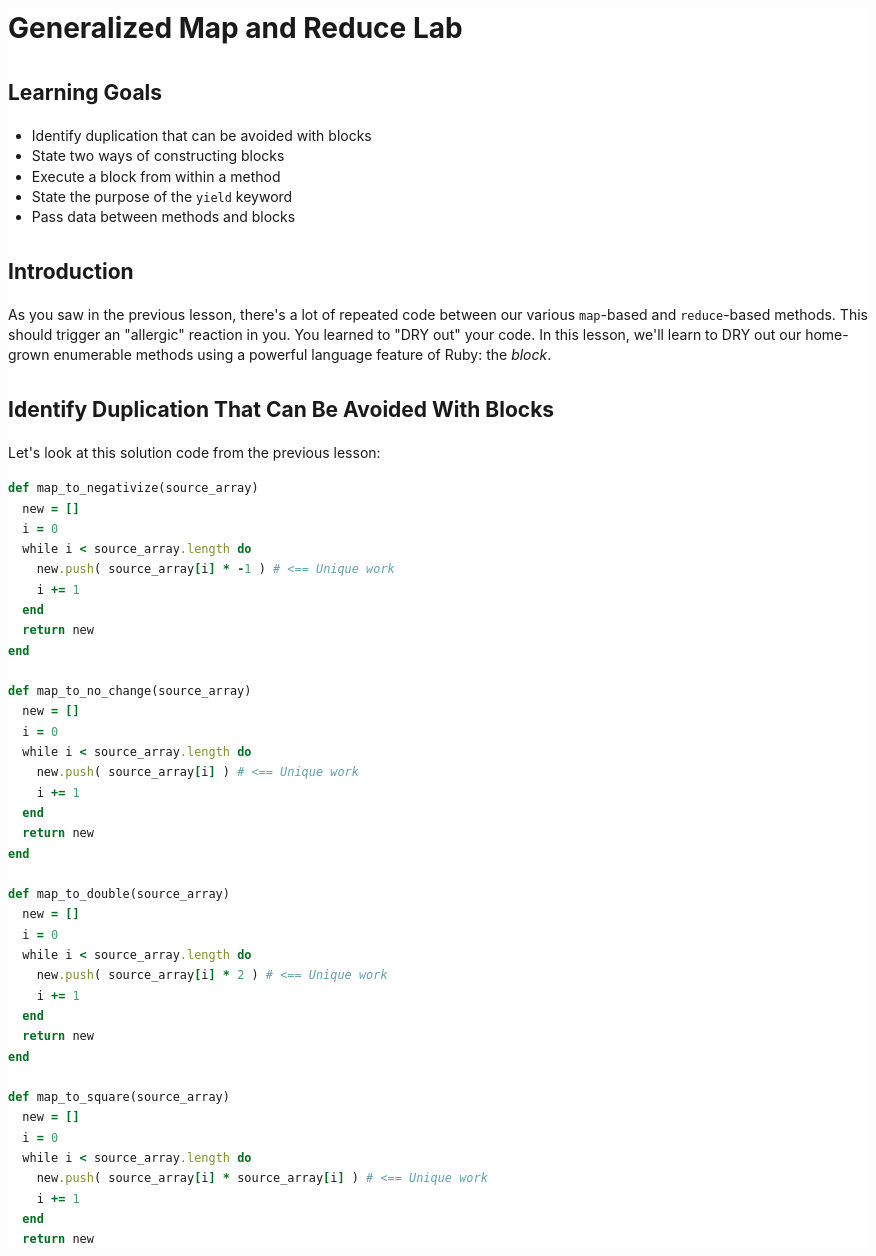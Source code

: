 
# Generalized Map and Reduce Lab

## Learning Goals

- Identify duplication that can be avoided with blocks
- State two ways of constructing blocks
- Execute a block from within a method
- State the purpose of the `yield` keyword
- Pass data between methods and blocks

## Introduction

As you saw in the previous lesson, there's a lot of repeated code between our
various `map`-based and `reduce`-based methods. This should trigger an
"allergic" reaction in you. You learned to "DRY out" your code. In this lesson,
we'll learn to DRY out our home-grown enumerable methods using a powerful
language feature of Ruby: the _block_.

## Identify Duplication That Can Be Avoided With Blocks

Let's look at this solution code from the previous lesson:

```ruby
def map_to_negativize(source_array)
  new = []
  i = 0
  while i < source_array.length do
    new.push( source_array[i] * -1 ) # <== Unique work
    i += 1
  end
  return new
end

def map_to_no_change(source_array)
  new = []
  i = 0
  while i < source_array.length do
    new.push( source_array[i] ) # <== Unique work
    i += 1
  end
  return new
end

def map_to_double(source_array)
  new = []
  i = 0
  while i < source_array.length do
    new.push( source_array[i] * 2 ) # <== Unique work
    i += 1
  end
  return new
end

def map_to_square(source_array)
  new = []
  i = 0
  while i < source_array.length do
    new.push( source_array[i] * source_array[i] ) # <== Unique work
    i += 1
  end
  return new
```

[enumdoc]: https://ruby-doc.org/core-2.6.3/Enumerable.html